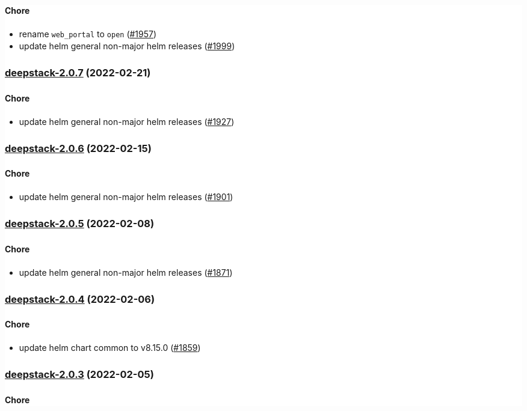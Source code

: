 #### Chore

* rename `web_portal` to `open` ([#1957](https://github.com/truecharts/apps/issues/1957))
* update helm general non-major helm releases ([#1999](https://github.com/truecharts/apps/issues/1999))



<a name="deepstack-2.0.7"></a>
### [deepstack-2.0.7](https://github.com/truecharts/apps/compare/deepstack-2.0.6...deepstack-2.0.7) (2022-02-21)

#### Chore

* update helm general non-major helm releases ([#1927](https://github.com/truecharts/apps/issues/1927))



<a name="deepstack-2.0.6"></a>
### [deepstack-2.0.6](https://github.com/truecharts/apps/compare/deepstack-2.0.5...deepstack-2.0.6) (2022-02-15)

#### Chore

* update helm general non-major helm releases ([#1901](https://github.com/truecharts/apps/issues/1901))



<a name="deepstack-2.0.5"></a>
### [deepstack-2.0.5](https://github.com/truecharts/apps/compare/deepstack-2.0.4...deepstack-2.0.5) (2022-02-08)

#### Chore

* update helm general non-major helm releases ([#1871](https://github.com/truecharts/apps/issues/1871))



<a name="deepstack-2.0.4"></a>
### [deepstack-2.0.4](https://github.com/truecharts/apps/compare/deepstack-2.0.3...deepstack-2.0.4) (2022-02-06)

#### Chore

* update helm chart common to v8.15.0 ([#1859](https://github.com/truecharts/apps/issues/1859))



<a name="deepstack-2.0.3"></a>
### [deepstack-2.0.3](https://github.com/truecharts/apps/compare/deepstack-2.0.2...deepstack-2.0.3) (2022-02-05)

#### Chore
